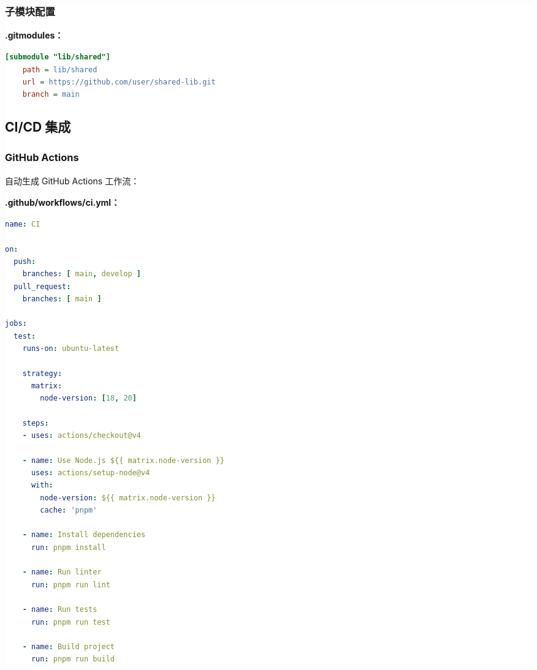 ### 子模块配置

**.gitmodules：**
```ini
[submodule "lib/shared"]
    path = lib/shared
    url = https://github.com/user/shared-lib.git
    branch = main
```

## CI/CD 集成

### GitHub Actions

自动生成 GitHub Actions 工作流：

**.github/workflows/ci.yml：**
```yaml
name: CI

on:
  push:
    branches: [ main, develop ]
  pull_request:
    branches: [ main ]

jobs:
  test:
    runs-on: ubuntu-latest
    
    strategy:
      matrix:
        node-version: [18, 20]
    
    steps:
    - uses: actions/checkout@v4
    
    - name: Use Node.js ${{ matrix.node-version }}
      uses: actions/setup-node@v4
      with:
        node-version: ${{ matrix.node-version }}
        cache: 'pnpm'
    
    - name: Install dependencies
      run: pnpm install
    
    - name: Run linter
      run: pnpm run lint
    
    - name: Run tests
      run: pnpm run test
    
    - name: Build project
      run: pnpm run build
```

